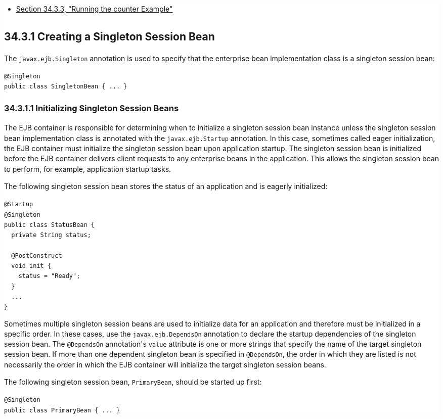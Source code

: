   - [Section 34.3.3, "Running the counter Example"](#GIPVL)

## 34.3.1 Creating a Singleton Session Bean

The `javax.ejb.Singleton` annotation is used to specify that the
enterprise bean implementation class is a singleton session bean:

``` oac_no_warn
@Singleton
public class SingletonBean { ... }
```

### 34.3.1.1 Initializing Singleton Session Beans

The EJB container is responsible for determining when to initialize a
singleton session bean instance unless the singleton session bean
implementation class is annotated with the `javax.ejb.Startup`
annotation. In this case, sometimes called eager initialization, the EJB
container must initialize the singleton session bean upon application
startup. The singleton session bean is initialized before the EJB
container delivers client requests to any enterprise beans in the
application. This allows the singleton session bean to perform, for
example, application startup tasks.

The following singleton session bean stores the status of an application
and is eagerly initialized:

``` oac_no_warn
@Startup
@Singleton
public class StatusBean {
  private String status;

  @PostConstruct
  void init {
    status = "Ready";
  }
  ...
}
```

Sometimes multiple singleton session beans are used to initialize data
for an application and therefore must be initialized in a specific
order. In these cases, use the `javax.ejb.DependsOn` annotation to
declare the startup dependencies of the singleton session bean. The
`@DependsOn` annotation's `value` attribute is one or more strings that
specify the name of the target singleton session bean. If more than one
dependent singleton bean is specified in `@DependsOn`, the order in
which they are listed is not necessarily the order in which the EJB
container will initialize the target singleton session beans.

The following singleton session bean, `PrimaryBean`, should be started
up first:

``` oac_no_warn
@Singleton
public class PrimaryBean { ... }
```
